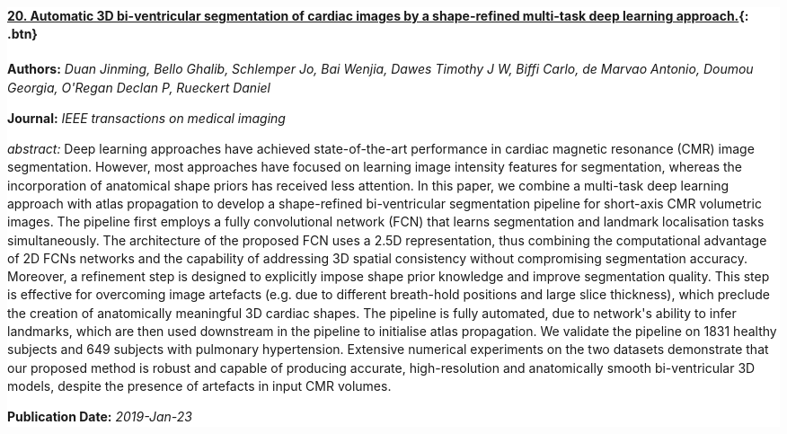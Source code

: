 #### [20. Automatic 3D bi-ventricular segmentation of cardiac images by a shape-refined multi-task deep learning approach.](https://dx.doi.org/10.1109/TMI.2019.2894322){: .btn}
**Authors:** *Duan Jinming, Bello Ghalib, Schlemper Jo, Bai Wenjia, Dawes Timothy J W, Biffi Carlo, de Marvao Antonio, Doumou Georgia, O'Regan Declan P, Rueckert Daniel*

**Journal:** *IEEE transactions on medical imaging*

*abstract:* Deep learning approaches have achieved state-of-the-art performance in cardiac magnetic resonance (CMR) image segmentation. However, most approaches have focused on learning image intensity features for segmentation, whereas the incorporation of anatomical shape priors has received less attention. In this paper, we combine a multi-task deep learning approach with atlas propagation to develop a shape-refined bi-ventricular segmentation pipeline for short-axis CMR volumetric images. The pipeline first employs a fully convolutional network (FCN) that learns segmentation and landmark localisation tasks simultaneously. The architecture of the proposed FCN uses a 2.5D representation, thus combining the computational advantage of 2D FCNs networks and the capability of addressing 3D spatial consistency without compromising segmentation accuracy. Moreover, a refinement step is designed to explicitly impose shape prior knowledge and improve segmentation quality. This step is effective for overcoming image artefacts (e.g. due to different breath-hold positions and large slice thickness), which preclude the creation of anatomically meaningful 3D cardiac shapes. The pipeline is fully automated, due to network's ability to infer landmarks, which are then used downstream in the pipeline to initialise atlas propagation. We validate the pipeline on 1831 healthy subjects and 649 subjects with pulmonary hypertension. Extensive numerical experiments on the two datasets demonstrate that our proposed method is robust and capable of producing accurate, high-resolution and anatomically smooth bi-ventricular 3D models, despite the presence of artefacts in input CMR volumes.



**Publication Date:** *2019-Jan-23*

